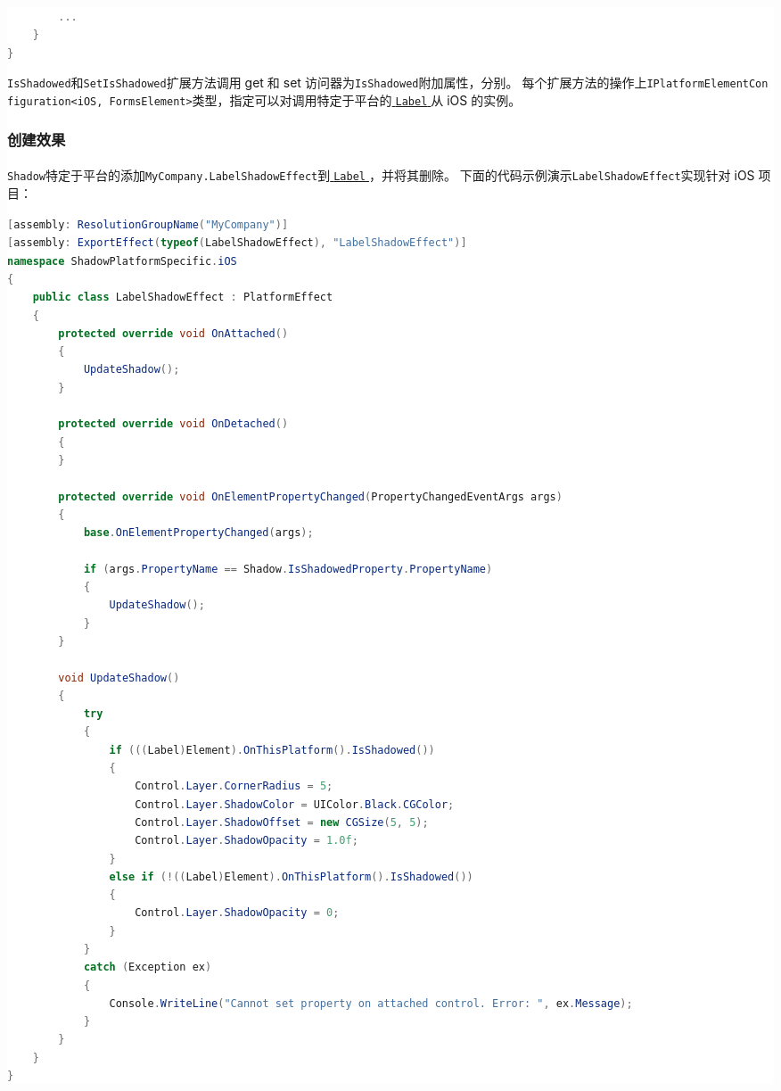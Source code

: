 ```csharp
        ...
    }
}
```

`IsShadowed`和`SetIsShadowed`扩展方法调用 get 和 set 访问器为`IsShadowed`附加属性，分别。 每个扩展方法的操作上`IPlatformElementConfiguration<iOS, FormsElement>`类型，指定可以对调用特定于平台的[ `Label` ](https://developer.xamarin.com/api/type/Xamarin.Forms.Label/)从 iOS 的实例。

<a name="creating_the_effect" />

### <a name="creating-the-effect"></a>创建效果

`Shadow`特定于平台的添加`MyCompany.LabelShadowEffect`到[ `Label` ](https://developer.xamarin.com/api/type/Xamarin.Forms.Label/)，并将其删除。 下面的代码示例演示`LabelShadowEffect`实现针对 iOS 项目：

```csharp
[assembly: ResolutionGroupName("MyCompany")]
[assembly: ExportEffect(typeof(LabelShadowEffect), "LabelShadowEffect")]
namespace ShadowPlatformSpecific.iOS
{
    public class LabelShadowEffect : PlatformEffect
    {
        protected override void OnAttached()
        {
            UpdateShadow();
        }

        protected override void OnDetached()
        {
        }

        protected override void OnElementPropertyChanged(PropertyChangedEventArgs args)
        {
            base.OnElementPropertyChanged(args);

            if (args.PropertyName == Shadow.IsShadowedProperty.PropertyName)
            {
                UpdateShadow();
            }
        }

        void UpdateShadow()
        {
            try
            {
                if (((Label)Element).OnThisPlatform().IsShadowed())
                {
                    Control.Layer.CornerRadius = 5;
                    Control.Layer.ShadowColor = UIColor.Black.CGColor;
                    Control.Layer.ShadowOffset = new CGSize(5, 5);
                    Control.Layer.ShadowOpacity = 1.0f;
                }
                else if (!((Label)Element).OnThisPlatform().IsShadowed())
                {
                    Control.Layer.ShadowOpacity = 0;
                }
            }
            catch (Exception ex)
            {
                Console.WriteLine("Cannot set property on attached control. Error: ", ex.Message);
            }
        }
    }
}
```